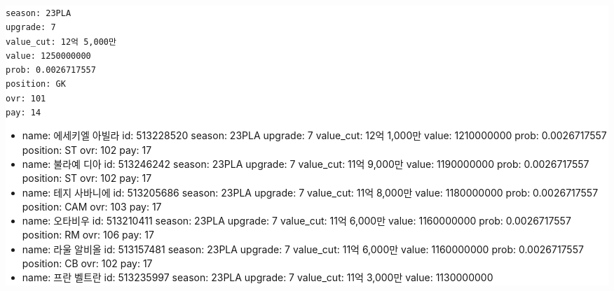     season: 23PLA
    upgrade: 7
    value_cut: 12억 5,000만
    value: 1250000000
    prob: 0.0026717557
    position: GK
    ovr: 101
    pay: 14
  - name: 에세키엘 아빌라
    id: 513228520
    season: 23PLA
    upgrade: 7
    value_cut: 12억 1,000만
    value: 1210000000
    prob: 0.0026717557
    position: ST
    ovr: 102
    pay: 17
  - name: 불라예 디아
    id: 513246242
    season: 23PLA
    upgrade: 7
    value_cut: 11억 9,000만
    value: 1190000000
    prob: 0.0026717557
    position: ST
    ovr: 102
    pay: 17
  - name: 테지 사바니에
    id: 513205686
    season: 23PLA
    upgrade: 7
    value_cut: 11억 8,000만
    value: 1180000000
    prob: 0.0026717557
    position: CAM
    ovr: 103
    pay: 17
  - name: 오타비우
    id: 513210411
    season: 23PLA
    upgrade: 7
    value_cut: 11억 6,000만
    value: 1160000000
    prob: 0.0026717557
    position: RM
    ovr: 106
    pay: 17
  - name: 라울 알비올
    id: 513157481
    season: 23PLA
    upgrade: 7
    value_cut: 11억 6,000만
    value: 1160000000
    prob: 0.0026717557
    position: CB
    ovr: 102
    pay: 17
  - name: 프란 벨트란
    id: 513235997
    season: 23PLA
    upgrade: 7
    value_cut: 11억 3,000만
    value: 1130000000